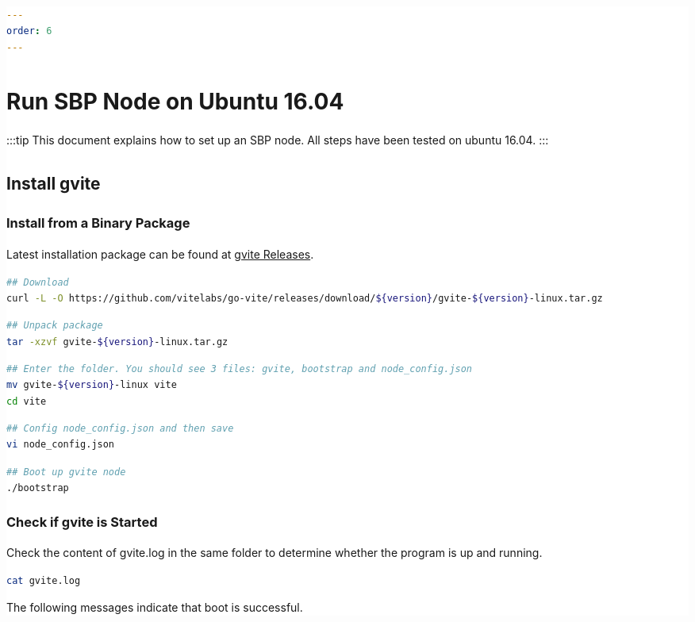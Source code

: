 ```yaml
---
order: 6
---
```


# Run SBP Node on Ubuntu 16.04

:::tip
This document explains how to set up an SBP node. All steps have been tested on ubuntu 16.04.
:::


## Install gvite

### Install from a Binary Package

Latest installation package can be found at [gvite Releases](https://github.com/vitelabs/go-vite/releases).


```bash replace version
## Download
curl -L -O https://github.com/vitelabs/go-vite/releases/download/${version}/gvite-${version}-linux.tar.gz
```
```bash replace version
## Unpack package
tar -xzvf gvite-${version}-linux.tar.gz
```
```bash replace version
## Enter the folder. You should see 3 files: gvite, bootstrap and node_config.json
mv gvite-${version}-linux vite
cd vite
```
```bash
## Config node_config.json and then save
vi node_config.json
```
```bash
## Boot up gvite node
./bootstrap
```

### Check if gvite is Started

Check the content of gvite.log in the same folder to determine whether the program is up and running.

```bash
cat gvite.log
```

The following messages indicate that boot is successful.
